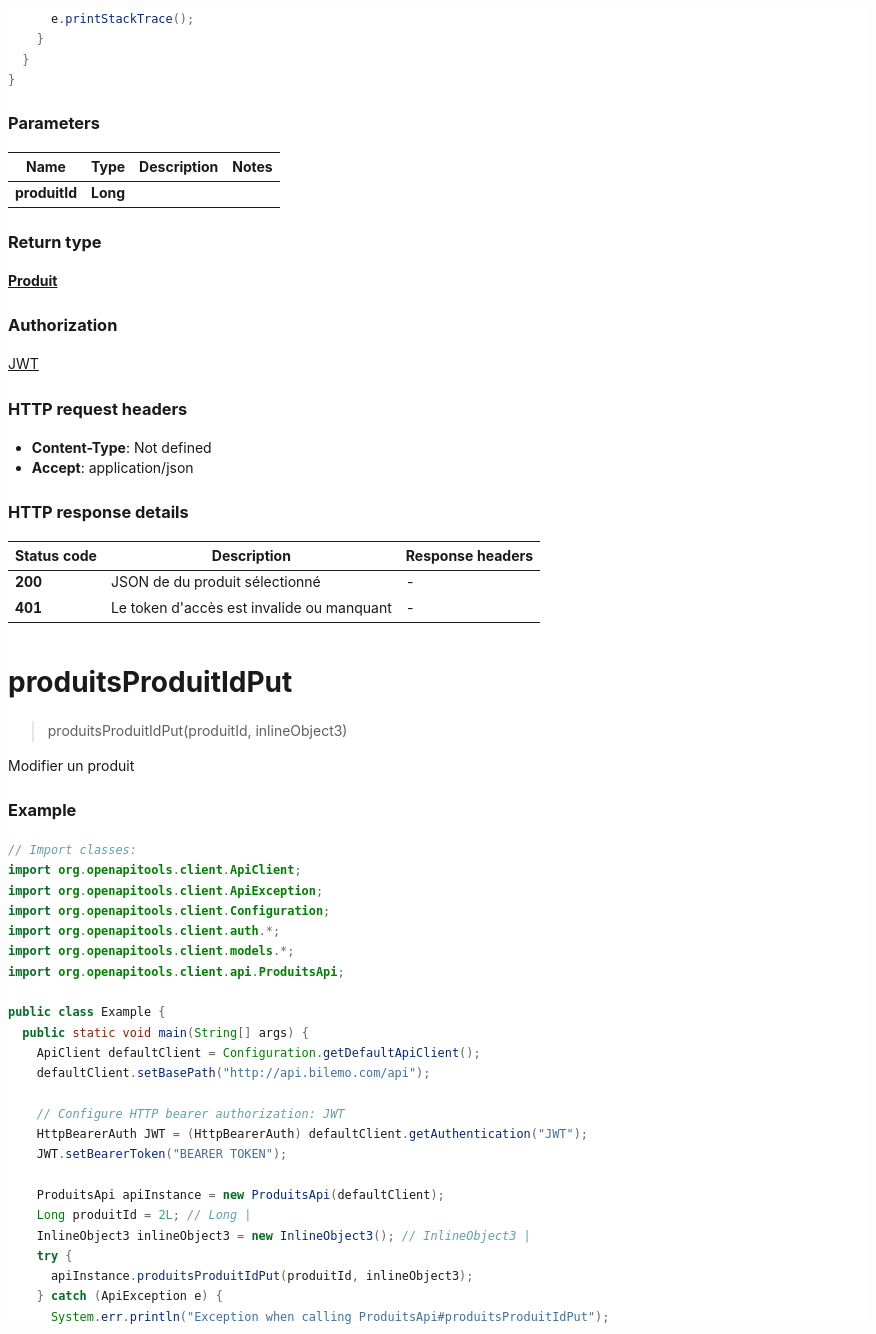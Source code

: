 ```java
      e.printStackTrace();
    }
  }
}
```

### Parameters

Name | Type | Description  | Notes
------------- | ------------- | ------------- | -------------
 **produitId** | **Long**|  |

### Return type

[**Produit**](Produit.md)

### Authorization

[JWT](../README.md#JWT)

### HTTP request headers

 - **Content-Type**: Not defined
 - **Accept**: application/json

### HTTP response details
| Status code | Description | Response headers |
|-------------|-------------|------------------|
**200** | JSON de du produit sélectionné |  -  |
**401** | Le token d&#39;accès est invalide ou manquant |  -  |

<a name="produitsProduitIdPut"></a>
# **produitsProduitIdPut**
> produitsProduitIdPut(produitId, inlineObject3)

Modifier un produit

### Example
```java
// Import classes:
import org.openapitools.client.ApiClient;
import org.openapitools.client.ApiException;
import org.openapitools.client.Configuration;
import org.openapitools.client.auth.*;
import org.openapitools.client.models.*;
import org.openapitools.client.api.ProduitsApi;

public class Example {
  public static void main(String[] args) {
    ApiClient defaultClient = Configuration.getDefaultApiClient();
    defaultClient.setBasePath("http://api.bilemo.com/api");
    
    // Configure HTTP bearer authorization: JWT
    HttpBearerAuth JWT = (HttpBearerAuth) defaultClient.getAuthentication("JWT");
    JWT.setBearerToken("BEARER TOKEN");

    ProduitsApi apiInstance = new ProduitsApi(defaultClient);
    Long produitId = 2L; // Long | 
    InlineObject3 inlineObject3 = new InlineObject3(); // InlineObject3 | 
    try {
      apiInstance.produitsProduitIdPut(produitId, inlineObject3);
    } catch (ApiException e) {
      System.err.println("Exception when calling ProduitsApi#produitsProduitIdPut");
```